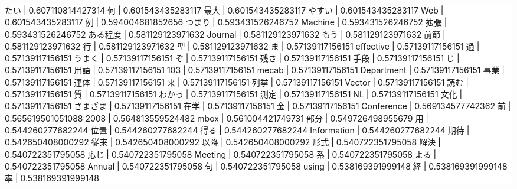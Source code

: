 たい | 0.607110814427314
何 | 0.601543435283117
最大 | 0.601543435283117
やすい | 0.601543435283117
Web | 0.601543435283117
例 | 0.594004681852656
つまり | 0.593431526246752
Machine | 0.593431526246752
拡張 | 0.593431526246752
ある程度 | 0.581129123971632
Journal | 0.581129123971632
もう | 0.581129123971632
前節 | 0.581129123971632
行 | 0.581129123971632
型 | 0.581129123971632
ま | 0.57139117156151
effective | 0.57139117156151
過 | 0.57139117156151
うまく | 0.57139117156151
ぞ | 0.57139117156151
残さ | 0.57139117156151
手段 | 0.57139117156151
じ | 0.57139117156151
用語 | 0.57139117156151
103 | 0.57139117156151
mecab | 0.57139117156151
Department | 0.57139117156151
事業 | 0.57139117156151
連体 | 0.57139117156151
来 | 0.57139117156151
列挙 | 0.57139117156151
Vector | 0.57139117156151
読む | 0.57139117156151
質 | 0.57139117156151
わかっ | 0.57139117156151
測定 | 0.57139117156151
NL | 0.57139117156151
文化 | 0.57139117156151
さまざま | 0.57139117156151
在学 | 0.57139117156151
金 | 0.57139117156151
Conference | 0.569134577742362
前 | 0.565619501051088
2008 | 0.564813559524482
mbox | 0.561004421749731
部分 | 0.549726498955679
用 | 0.544260277682244
位置 | 0.544260277682244
得る | 0.544260277682244
Information | 0.544260277682244
期待 | 0.542650408000292
従来 | 0.542650408000292
以降 | 0.542650408000292
形式 | 0.540722351795058
解決 | 0.540722351795058
応じ | 0.540722351795058
Meeting | 0.540722351795058
系 | 0.540722351795058
よる | 0.540722351795058
Annual | 0.540722351795058
句 | 0.540722351795058
using | 0.538169391999148
経 | 0.538169391999148
率 | 0.538169391999148